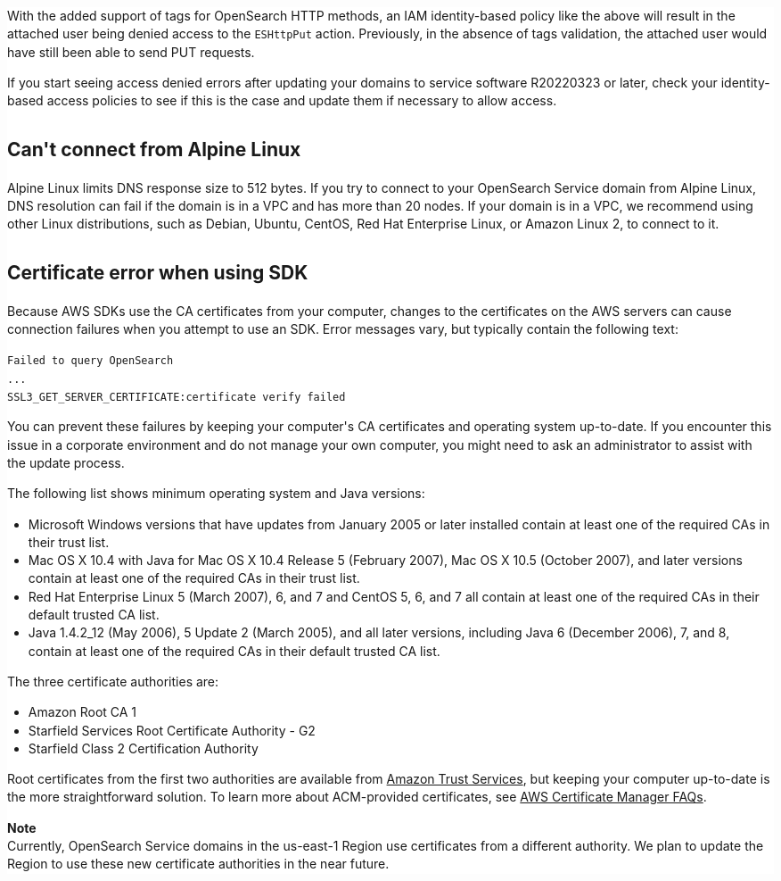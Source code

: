 
With the added support of tags for OpenSearch HTTP methods, an IAM identity\-based policy like the above will result in the attached user being denied access to the `ESHttpPut` action\. Previously, in the absence of tags validation, the attached user would have still been able to send PUT requests\.

If you start seeing access denied errors after updating your domains to service software R20220323 or later, check your identity\-based access policies to see if this is the case and update them if necessary to allow access\.

## Can't connect from Alpine Linux<a name="troubleshooting-alpine"></a>

Alpine Linux limits DNS response size to 512 bytes\. If you try to connect to your OpenSearch Service domain from Alpine Linux, DNS resolution can fail if the domain is in a VPC and has more than 20 nodes\. If your domain is in a VPC, we recommend using other Linux distributions, such as Debian, Ubuntu, CentOS, Red Hat Enterprise Linux, or Amazon Linux 2, to connect to it\.

## Certificate error when using SDK<a name="troubleshooting-certificates"></a>

Because AWS SDKs use the CA certificates from your computer, changes to the certificates on the AWS servers can cause connection failures when you attempt to use an SDK\. Error messages vary, but typically contain the following text:

```
Failed to query OpenSearch
...
SSL3_GET_SERVER_CERTIFICATE:certificate verify failed
```

You can prevent these failures by keeping your computer's CA certificates and operating system up\-to\-date\. If you encounter this issue in a corporate environment and do not manage your own computer, you might need to ask an administrator to assist with the update process\.

The following list shows minimum operating system and Java versions:
+ Microsoft Windows versions that have updates from January 2005 or later installed contain at least one of the required CAs in their trust list\.
+ Mac OS X 10\.4 with Java for Mac OS X 10\.4 Release 5 \(February 2007\), Mac OS X 10\.5 \(October 2007\), and later versions contain at least one of the required CAs in their trust list\.
+ Red Hat Enterprise Linux 5 \(March 2007\), 6, and 7 and CentOS 5, 6, and 7 all contain at least one of the required CAs in their default trusted CA list\.
+ Java 1\.4\.2\_12 \(May 2006\), 5 Update 2 \(March 2005\), and all later versions, including Java 6 \(December 2006\), 7, and 8, contain at least one of the required CAs in their default trusted CA list\.

The three certificate authorities are:
+ Amazon Root CA 1
+ Starfield Services Root Certificate Authority \- G2
+ Starfield Class 2 Certification Authority

Root certificates from the first two authorities are available from [Amazon Trust Services](https://www.amazontrust.com/repository/), but keeping your computer up\-to\-date is the more straightforward solution\. To learn more about ACM\-provided certificates, see [AWS Certificate Manager FAQs](https://aws.amazon.com/certificate-manager/faqs/#certificates)\.

**Note**  
Currently, OpenSearch Service domains in the us\-east\-1 Region use certificates from a different authority\. We plan to update the Region to use these new certificate authorities in the near future\.